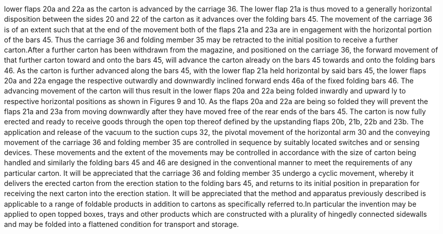 lower flaps 20a and 22a as the carton is advanced by the carriage 36. The lower flap 21a is thus moved to a generally horizontal disposition between the sides 20 and 22 of the carton as it advances over the folding bars 45. The movement of the carriage 36 is of an extent such that at the end of the movement both of the flaps 21a and 23a are in engagement with the horizontal portion of the bars 45. Thus the carriage 36 and folding member 35 may be retracted to the initial position to receive a further carton.After a further carton has been withdrawn from the magazine, and positioned on the carriage 36, the forward movement of that further carton toward and onto the bars 45, will advance the carton already on the bars 45 towards and onto the folding bars 46. As the carton is further advanced along the bars 45, with the lower flap 21a held horizontal by said bars 45, the lower flaps 20a and 22a engage the respective outwardly and downwardly inclined forward ends 46a of the fixed folding bars 46. The advancing movement of the carton will thus result in the lower flaps 20a and 22a being folded inwardly and upward ly to respective horizontal positions as shown in Figures 9 and 10. As the flaps 20a and 22a are being so folded they will prevent the flaps 21a and 23a from moving downwardly after they have moved free of the rear ends of the bars 45. The carton is now fully erected and ready to receive goods through the open top thereof defined by the upstanding flaps 20b, 21b, 22b and 23b. The application and release of the vacuum to the suction cups 32, the pivotal movement of the horizontal arm 30 and the conveying movement of the carriage 36 and folding member 35 are controlled in sequence by suitably located switches and or sensing devices. These movements and the extent of the movements may be controlled in accordance with the size of carton being handled and similarly the folding bars 45 and 46 are designed in the conventional manner to meet the requirements of any particular carton. It will be appreciated that the carriage 36 and folding member 35 undergo a cyclic movement, whereby it delivers the erected carton from the erection station to the folding bars 45, and returns to its initial position in preparation for receiving the next carton into the erection station. It will be appreciated that the method and apparatus previously described is applicable to a range of foldable products in addition to cartons as specifically referred to.In particular the invention may be applied to open topped boxes, trays and other products which are constructed with a plurality of hingedly connected sidewalls and may be folded into a flattened condition for transport and storage.